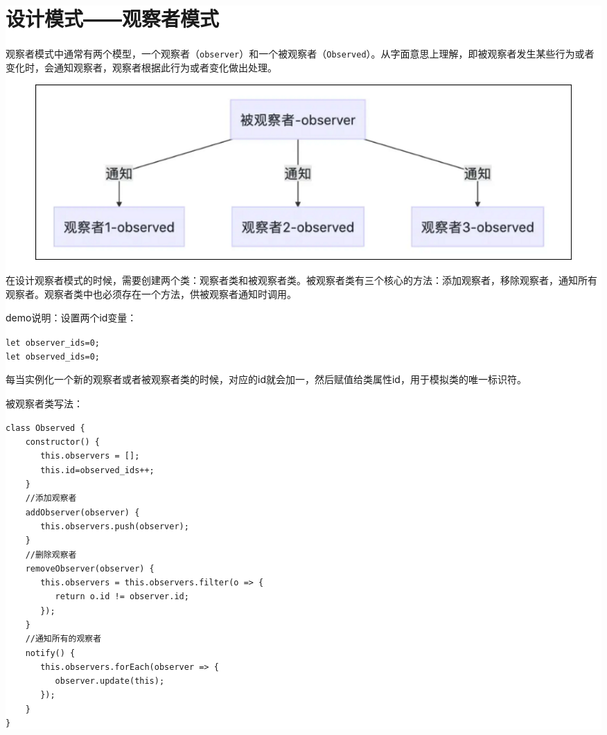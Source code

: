 # 设计模式——观察者模式

观察者模式中通常有两个模型，一个观察者（```observer```）和一个被观察者（```Observed```）。从字面意思上理解，即被观察者发生某些行为或者变化时，会通知观察者，观察者根据此行为或者变化做出处理。

<div align="center">
    <img src=./设计模式——观察者模式.png width=90% />
</div>

在设计观察者模式的时候，需要创建两个类：观察者类和被观察者类。被观察者类有三个核心的方法：添加观察者，移除观察者，通知所有观察者。观察者类中也必须存在一个方法，供被观察者通知时调用。

demo说明：设置两个id变量：

```
let observer_ids=0;
let observed_ids=0;
```

每当实例化一个新的观察者或者被观察者类的时候，对应的id就会加一，然后赋值给类属性id，用于模拟类的唯一标识符。

被观察者类写法：

```
class Observed {
    constructor() {
       this.observers = [];
       this.id=observed_ids++;
    }
    //添加观察者
    addObserver(observer) {
       this.observers.push(observer);
    }
    //删除观察者
    removeObserver(observer) {
       this.observers = this.observers.filter(o => {
          return o.id != observer.id;
       });
    }
    //通知所有的观察者
    notify() {
       this.observers.forEach(observer => {
          observer.update(this);
       });
    }
}
```
